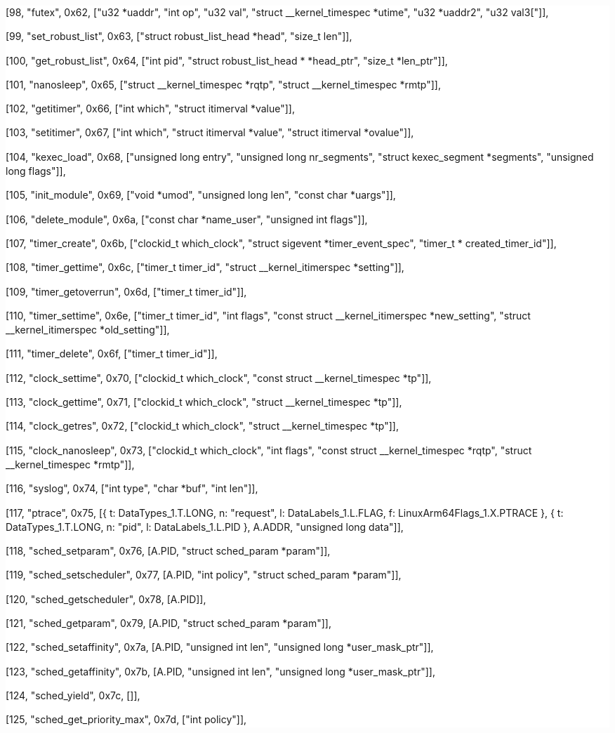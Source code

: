 [98, "futex", 0x62, ["u32 *uaddr", "int op", "u32 val", "struct __kernel_timespec *utime", "u32 *uaddr2", "u32 val3["]],

[99, "set_robust_list", 0x63, ["struct robust_list_head *head", "size_t len"]],

[100, "get_robust_list", 0x64, ["int pid", "struct robust_list_head * *head_ptr", "size_t *len_ptr"]],

[101, "nanosleep", 0x65, ["struct __kernel_timespec *rqtp", "struct __kernel_timespec *rmtp"]],

[102, "getitimer", 0x66, ["int which", "struct itimerval *value"]],

[103, "setitimer", 0x67, ["int which", "struct itimerval *value", "struct itimerval *ovalue"]],

[104, "kexec_load", 0x68, ["unsigned long entry", "unsigned long nr_segments", "struct kexec_segment *segments", "unsigned long flags"]],

[105, "init_module", 0x69, ["void *umod", "unsigned long len", "const char *uargs"]],

[106, "delete_module", 0x6a, ["const char *name_user", "unsigned int flags"]],

[107, "timer_create", 0x6b, ["clockid_t which_clock", "struct sigevent *timer_event_spec", "timer_t * created_timer_id"]],

[108, "timer_gettime", 0x6c, ["timer_t timer_id", "struct __kernel_itimerspec *setting"]],

[109, "timer_getoverrun", 0x6d, ["timer_t timer_id"]],

[110, "timer_settime", 0x6e, ["timer_t timer_id", "int flags", "const struct __kernel_itimerspec *new_setting", "struct __kernel_itimerspec *old_setting"]],

[111, "timer_delete", 0x6f, ["timer_t timer_id"]],

[112, "clock_settime", 0x70, ["clockid_t which_clock", "const struct __kernel_timespec *tp"]],

[113, "clock_gettime", 0x71, ["clockid_t which_clock", "struct __kernel_timespec *tp"]],

[114, "clock_getres", 0x72, ["clockid_t which_clock", "struct __kernel_timespec *tp"]],

[115, "clock_nanosleep", 0x73, ["clockid_t which_clock", "int flags", "const struct __kernel_timespec *rqtp", "struct __kernel_timespec *rmtp"]],

[116, "syslog", 0x74, ["int type", "char *buf", "int len"]],

[117, "ptrace", 0x75, [{ t: DataTypes_1.T.LONG, n: "request", l: DataLabels_1.L.FLAG, f: LinuxArm64Flags_1.X.PTRACE }, { t: DataTypes_1.T.LONG, n: "pid", l: DataLabels_1.L.PID }, A.ADDR, "unsigned long data"]],

[118, "sched_setparam", 0x76, [A.PID, "struct sched_param *param"]],

[119, "sched_setscheduler", 0x77, [A.PID, "int policy", "struct sched_param *param"]],

[120, "sched_getscheduler", 0x78, [A.PID]],

[121, "sched_getparam", 0x79, [A.PID, "struct sched_param *param"]],

[122, "sched_setaffinity", 0x7a, [A.PID, "unsigned int len", "unsigned long *user_mask_ptr"]],

[123, "sched_getaffinity", 0x7b, [A.PID, "unsigned int len", "unsigned long *user_mask_ptr"]],

[124, "sched_yield", 0x7c, []],

[125, "sched_get_priority_max", 0x7d, ["int policy"]],
